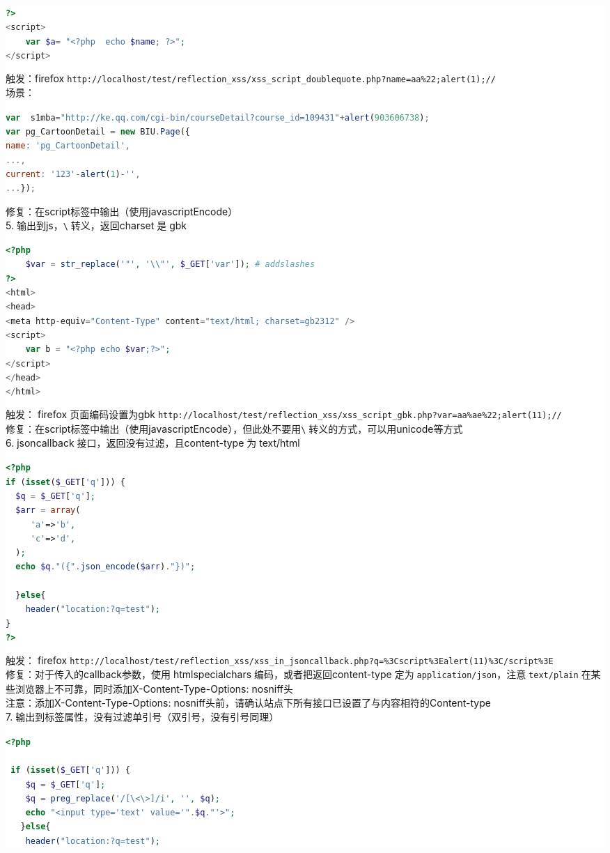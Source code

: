 ``` php
?>
<script>
	var $a= "<?php  echo $name; ?>";
</script>
```
触发：firefox `http://localhost/test/reflection_xss/xss_script_doublequote.php?name=aa%22;alert(1);//`  
场景：  
``` javascript
var  s1mba="http://ke.qq.com/cgi-bin/courseDetail?course_id=109431"+alert(903606738);
var pg_CartoonDetail = new BIU.Page({
name: 'pg_CartoonDetail',
...,
current: '123'-alert(1)-'',
...});
```
修复：在script标签中输出（使用javascriptEncode）  
5. 输出到js，`\` 转义，返回charset 是 gbk  
``` php
<?php
    $var = str_replace('"', '\\"', $_GET['var']); # addslashes
?>
<html>
<head>
<meta http-equiv="Content-Type" content="text/html; charset=gb2312" />
<script>
    var b = "<?php echo $var;?>";
</script>
</head>
</html>
```
触发： firefox 页面编码设置为gbk `http://localhost/test/reflection_xss/xss_script_gbk.php?var=aa%ae%22;alert(11);//`   
修复：在script标签中输出（使用javascriptEncode），但此处不要用`\` 转义的方式，可以用unicode等方式  
6. jsoncallback 接口，返回没有过滤，且content-type 为 text/html  
``` php
<?php
if (isset($_GET['q'])) {
  $q = $_GET['q'];
  $arr = array(
     'a'=>'b',
     'c'=>'d',
  );
  echo $q."({".json_encode($arr)."})";
    
  }else{
    header("location:?q=test");
}
?>
```
触发： firefox `http://localhost/test/reflection_xss/xss_in_jsoncallback.php?q=%3Cscript%3Ealert(11)%3C/script%3E`  
修复：对于传入的callback参数，使用 htmlspecialchars 编码，或者把返回content-type 定为 `application/json`，注意 `text/plain` 在某些浏览器上不可靠，同时添加X-Content-Type-Options: nosniff头    
注意：添加X-Content-Type-Options: nosniff头前，请确认站点下所有接口已设置了与内容相符的Content-type     
7. 输出到标签属性，没有过滤单引号（双引号，没有引号同理）  
``` php
<?php

 if (isset($_GET['q'])) {
    $q = $_GET['q'];
    $q = preg_replace('/[\<\>]/i', '', $q);
    echo "<input type='text' value='".$q."'>";
   }else{
    header("location:?q=test");
```
